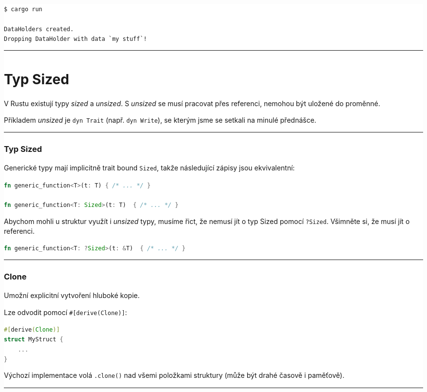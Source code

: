 </div>
<div class=right-column>

```shell
$ cargo run

DataHolders created.
Dropping DataHolder with data `my stuff`!
```

</div>


---

# Typ Sized

V Rustu existují typy _sized_ a _unsized_. S _unsized_ se musí pracovat přes referenci, nemohou být uložené do proměnné. 

Příkladem _unsized_ je `dyn Trait` (např. `dyn Write`), se kterým jsme se setkali na minulé přednášce.

---

### Typ Sized

Generické typy mají implicitně trait bound `Sized`, takže následující zápisy jsou ekvivalentní:

```rust
fn generic_function<T>(t: T) { /* ... */ }

fn generic_function<T: Sized>(t: T)  { /* ... */ }
```

Abychom mohli u struktur využít i _unsized_ typy, musíme řict, že nemusí jít o typ Sized pomocí `?Sized`. Všimněte si, že musí jít o referenci.
```rust
fn generic_function<T: ?Sized>(t: &T)  { /* ... */ }
```

---

### Clone

Umožní explicitní vytvoření hluboké kopie.

Lze odvodit pomocí `#[derive(Clone)]`:

```rust
#[derive(Clone)]
struct MyStruct {
    ...
}
```

Výchozí implementace volá `.clone()` nad všemi položkami struktury (může být drahé časově i paměťově).

---